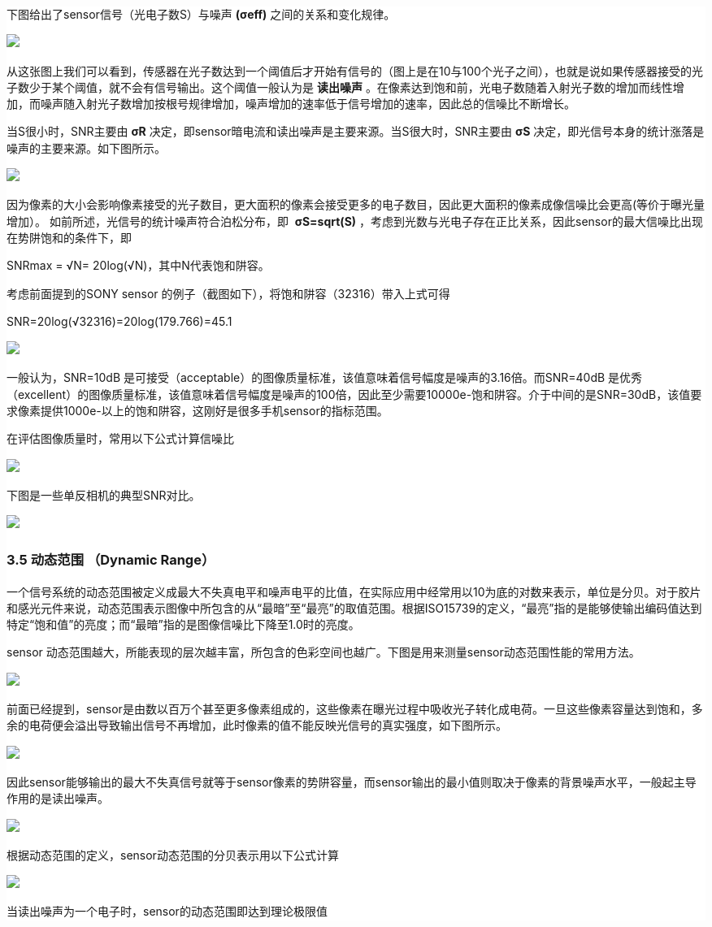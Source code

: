 下图给出了sensor信号（光电子数S）与噪声 **(σeff)** 之间的关系和变化规律。

![](https://pic2.zhimg.com/80/v2-eab90d0fd761dbce5dce0c79e6c9ada1_720w.jpg)

从这张图上我们可以看到，传感器在光子数达到一个阈值后才开始有信号的（图上是在10与100个光子之间），也就是说如果传感器接受的光子数少于某个阈值，就不会有信号输出。这个阈值一般认为是 **读出噪声** 。在像素达到饱和前，光电子数随着入射光子数的增加而线性增加，而噪声随入射光子数增加按根号规律增加，噪声增加的速率低于信号增加的速率，因此总的信噪比不断增长。

当S很小时，SNR主要由 **σR** 决定，即sensor暗电流和读出噪声是主要来源。当S很大时，SNR主要由 **σS** 决定，即光信号本身的统计涨落是噪声的主要来源。如下图所示。

![](https://pic1.zhimg.com/80/v2-a98284f9c8909cb2a4224ffd31935448_720w.jpg)

因为像素的大小会影响像素接受的光子数目，更大面积的像素会接受更多的电子数目，因此更大面积的像素成像信噪比会更高(等价于曝光量增加）。
如前所述，光信号的统计噪声符合泊松分布，即  **σS=sqrt(S)** ，考虑到光数与光电子存在正比关系，因此sensor的最大信噪比出现在势阱饱和的条件下，即

SNRmax = √N= 20log(√N)，其中N代表饱和阱容。

考虑前面提到的SONY sensor 的例子（截图如下），将饱和阱容（32316）带入上式可得

SNR=20log(√32316)=20log(179.766)=45.1

![](https://pic4.zhimg.com/80/v2-afcaaef84109cf71c4680715705a5f6f_720w.jpg)

一般认为，SNR=10dB 是可接受（acceptable）的图像质量标准，该值意味着信号幅度是噪声的3.16倍。而SNR=40dB 是优秀（excellent）的图像质量标准，该值意味着信号幅度是噪声的100倍，因此至少需要10000e-饱和阱容。介于中间的是SNR=30dB，该值要求像素提供1000e-以上的饱和阱容，这刚好是很多手机sensor的指标范围。

在评估图像质量时，常用以下公式计算信噪比

![](https://pic2.zhimg.com/80/v2-63b77bf3e51705692c305317f647f849_720w.jpg)

下图是一些单反相机的典型SNR对比。

![](https://pic1.zhimg.com/80/v2-3a1b94ed7fd1e5b68a6ad57a074972c4_720w.jpg)

### 3.5 动态范围 （Dynamic Range）

一个信号系统的动态范围被定义成最大不失真电平和噪声电平的比值，在实际应用中经常用以10为底的对数来表示，单位是分贝。对于胶片和感光元件来说，动态范围表示图像中所包含的从“最暗”至“最亮”的取值范围。根据ISO15739的定义，“最亮”指的是能够使输出编码值达到特定“饱和值”的亮度；而“最暗”指的是图像信噪比下降至1.0时的亮度。

sensor 动态范围越大，所能表现的层次越丰富，所包含的色彩空间也越广。下图是用来测量sensor动态范围性能的常用方法。

![](https://pic2.zhimg.com/80/v2-7cc17f70af5e321506db649247e340ad_720w.jpg)

前面已经提到，sensor是由数以百万个甚至更多像素组成的，这些像素在曝光过程中吸收光子转化成电荷。一旦这些像素容量达到饱和，多余的电荷便会溢出导致输出信号不再增加，此时像素的值不能反映光信号的真实强度，如下图所示。

![](https://pic2.zhimg.com/80/v2-63b219450dc36e9e1ece0930a9df7c6d_720w.jpg)

因此sensor能够输出的最大不失真信号就等于sensor像素的势阱容量，而sensor输出的最小值则取决于像素的背景噪声水平，一般起主导作用的是读出噪声。

![](https://pic4.zhimg.com/80/v2-6ec682ee5666bde2ffc34ef9584a3b2f_720w.jpg)

根据动态范围的定义，sensor动态范围的分贝表示用以下公式计算

![](https://pic3.zhimg.com/80/v2-5c9991d7808677584927f4a6680d266e_720w.jpg)

当读出噪声为一个电子时，sensor的动态范围即达到理论极限值
